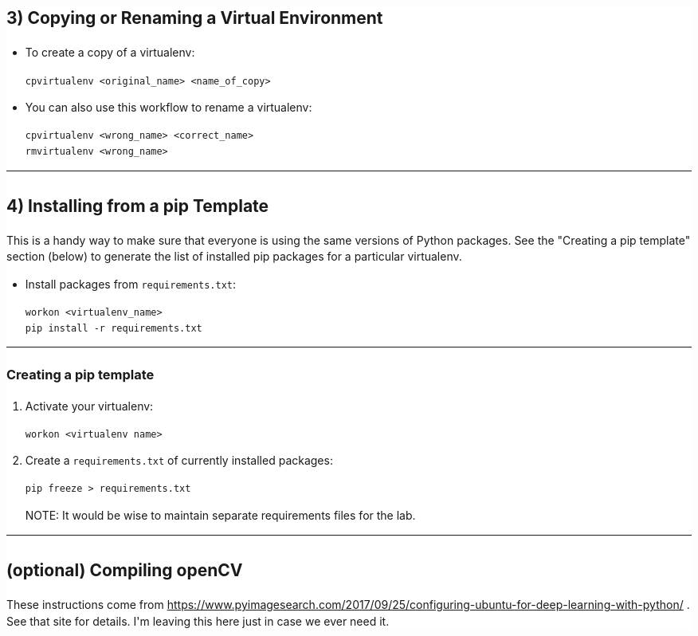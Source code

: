 
## 3) Copying or Renaming a Virtual Environment

- To create a copy of a virtualenv:

	```
	cpvirtualenv <original_name> <name_of_copy>
	```

- You can also use this workflow to rename a virtualenv:

	```
	cpvirtualenv <wrong_name> <correct_name>
	rmvirtualenv <wrong_name>
	```

---

## 4) Installing from a pip Template

This is a handy way to make sure that everyone is using the same versions of Python packages.  See the "Creating a pip template" section (below) to generate the list of installed pip packages for a particular virtualenv.

- Install packages from `requirements.txt`: 

	```
	workon <virtualenv_name>
	pip install -r requirements.txt
	```

---

### Creating a pip template

1. Activate your virtualenv:
	
	```
	workon <virtualenv name>
	```
	
2. Create a `requirements.txt` of currently installed packages: 

	```
	pip freeze > requirements.txt
	```
	
	NOTE: It would be wise to maintain separate requirements files for the lab.

---

## (optional) Compiling openCV 

These instructions come from https://www.pyimagesearch.com/2017/09/25/configuring-ubuntu-for-deep-learning-with-python/ .  See that site for details.  I'm leaving this here just in case we ever need it.
